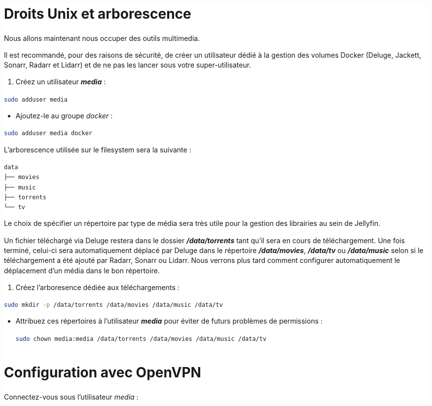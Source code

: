 # Droits Unix et arborescence

Nous allons maintenant nous occuper des outils multimedia.

Il est recommandé, pour des raisons de sécurité, de créer un  utilisateur dédié à la gestion des volumes Docker (Deluge, Jackett, Sonarr, Radarr et Lidarr) et de ne pas les lancer sous votre
super-utilisateur.

1. Créez un utilisateur ***media*** :

```bash
sudo adduser media
```

- Ajoutez-le au groupe *docker* :

```bash
sudo adduser media docker
```

L’arborescence utilisée sur le filesystem sera la suivante :

```
data
├── movies
├── music
├── torrents
└── tv
```

Le choix de spécifier un répertoire par type de média sera très utile pour la gestion des librairies au sein de Jellyfin.

Un fichier téléchargé via Deluge restera dans le dossier ***/data/torrents*** tant qu’il sera en cours de téléchargement. Une fois terminé, celui-ci  sera automatiquement déplacé par Deluge dans le répertoire ***/data/movies***, ***/data/tv*** ou ***/data/music*** selon si le téléchargement a été ajouté par Radarr, Sonarr ou Lidarr.
Nous verrons plus tard comment configurer automatiquement le déplacement d’un média dans le bon répertoire.

1. Créez l’arboresence dédiée aux téléchargements :

```bash
sudo mkdir -p /data/torrents /data/movies /data/music /data/tv
```

- Attribuez ces répertoires à l’utilisateur ***media*** pour éviter de futurs problèmes de permissions :

    ```bash
    sudo chown media:media /data/torrents /data/movies /data/music /data/tv
    ```


# Configuration avec OpenVPN

Connectez-vous sous l’utilisateur *media* :
